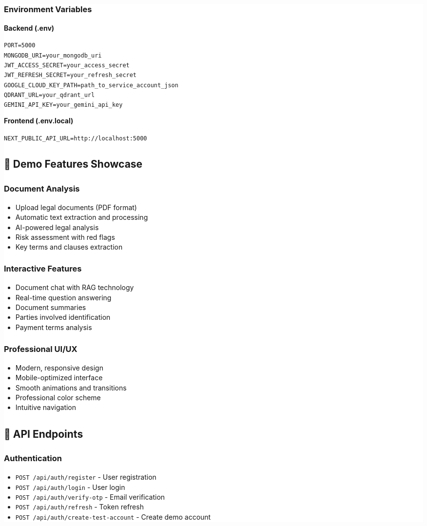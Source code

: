 ### Environment Variables

**Backend (.env)**
```
PORT=5000
MONGODB_URI=your_mongodb_uri
JWT_ACCESS_SECRET=your_access_secret
JWT_REFRESH_SECRET=your_refresh_secret
GOOGLE_CLOUD_KEY_PATH=path_to_service_account_json
QDRANT_URL=your_qdrant_url
GEMINI_API_KEY=your_gemini_api_key
```

**Frontend (.env.local)**
```
NEXT_PUBLIC_API_URL=http://localhost:5000
```

## 🎯 Demo Features Showcase

### Document Analysis
- Upload legal documents (PDF format)
- Automatic text extraction and processing
- AI-powered legal analysis
- Risk assessment with red flags
- Key terms and clauses extraction

### Interactive Features
- Document chat with RAG technology
- Real-time question answering
- Document summaries
- Parties involved identification
- Payment terms analysis

### Professional UI/UX
- Modern, responsive design
- Mobile-optimized interface
- Smooth animations and transitions
- Professional color scheme
- Intuitive navigation

## 🔧 API Endpoints

### Authentication
- `POST /api/auth/register` - User registration
- `POST /api/auth/login` - User login
- `POST /api/auth/verify-otp` - Email verification
- `POST /api/auth/refresh` - Token refresh
- `POST /api/auth/create-test-account` - Create demo account
